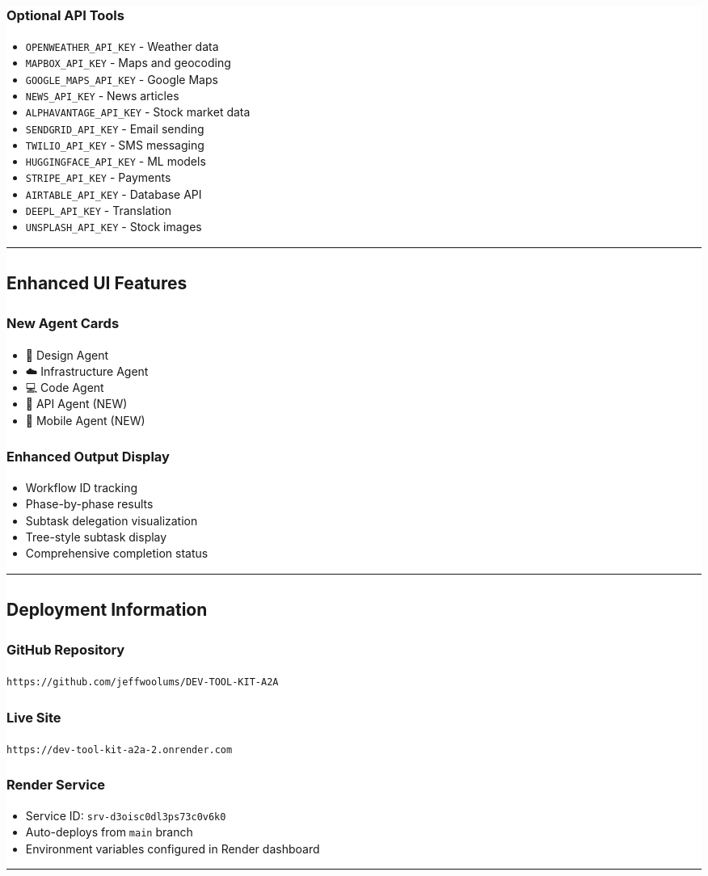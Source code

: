 ### Optional API Tools
- `OPENWEATHER_API_KEY` - Weather data
- `MAPBOX_API_KEY` - Maps and geocoding
- `GOOGLE_MAPS_API_KEY` - Google Maps
- `NEWS_API_KEY` - News articles
- `ALPHAVANTAGE_API_KEY` - Stock market data
- `SENDGRID_API_KEY` - Email sending
- `TWILIO_API_KEY` - SMS messaging
- `HUGGINGFACE_API_KEY` - ML models
- `STRIPE_API_KEY` - Payments
- `AIRTABLE_API_KEY` - Database API
- `DEEPL_API_KEY` - Translation
- `UNSPLASH_API_KEY` - Stock images

---

## Enhanced UI Features

### New Agent Cards
- 📐 Design Agent
- ☁️ Infrastructure Agent
- 💻 Code Agent
- 🔌 API Agent (NEW)
- 📱 Mobile Agent (NEW)

### Enhanced Output Display
- Workflow ID tracking
- Phase-by-phase results
- Subtask delegation visualization
- Tree-style subtask display
- Comprehensive completion status

---

## Deployment Information

### GitHub Repository
`https://github.com/jeffwoolums/DEV-TOOL-KIT-A2A`

### Live Site
`https://dev-tool-kit-a2a-2.onrender.com`

### Render Service
- Service ID: `srv-d3oisc0dl3ps73c0v6k0`
- Auto-deploys from `main` branch
- Environment variables configured in Render dashboard

---
